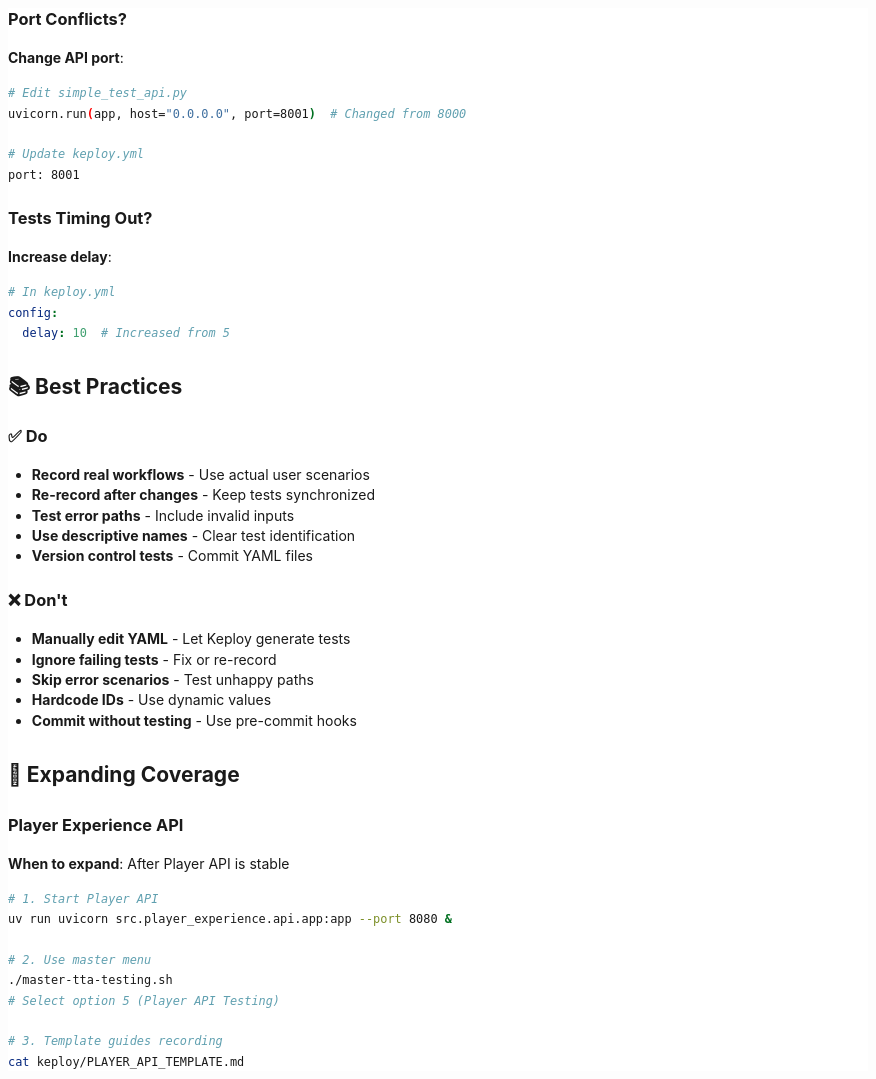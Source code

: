 ### Port Conflicts?

**Change API port**:

```bash
# Edit simple_test_api.py
uvicorn.run(app, host="0.0.0.0", port=8001)  # Changed from 8000

# Update keploy.yml
port: 8001
```

### Tests Timing Out?

**Increase delay**:

```yaml
# In keploy.yml
config:
  delay: 10  # Increased from 5
```

## 📚 Best Practices

### ✅ Do

- **Record real workflows** - Use actual user scenarios
- **Re-record after changes** - Keep tests synchronized
- **Test error paths** - Include invalid inputs
- **Use descriptive names** - Clear test identification
- **Version control tests** - Commit YAML files

### ❌ Don't

- **Manually edit YAML** - Let Keploy generate tests
- **Ignore failing tests** - Fix or re-record
- **Skip error scenarios** - Test unhappy paths
- **Hardcode IDs** - Use dynamic values
- **Commit without testing** - Use pre-commit hooks

## 🔮 Expanding Coverage

### Player Experience API

**When to expand**: After Player API is stable

```bash
# 1. Start Player API
uv run uvicorn src.player_experience.api.app:app --port 8080 &

# 2. Use master menu
./master-tta-testing.sh
# Select option 5 (Player API Testing)

# 3. Template guides recording
cat keploy/PLAYER_API_TEMPLATE.md
```
